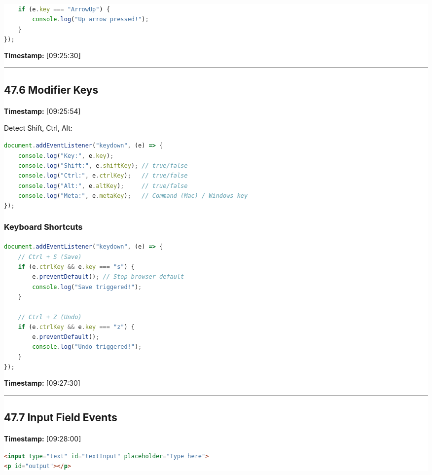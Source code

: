 ```javascript
    if (e.key === "ArrowUp") {
        console.log("Up arrow pressed!");
    }
});
```

**Timestamp:** [09:25:30]

---

## 47.6 Modifier Keys

**Timestamp:** [09:25:54]

Detect Shift, Ctrl, Alt:

```javascript
document.addEventListener("keydown", (e) => {
    console.log("Key:", e.key);
    console.log("Shift:", e.shiftKey); // true/false
    console.log("Ctrl:", e.ctrlKey);   // true/false
    console.log("Alt:", e.altKey);     // true/false
    console.log("Meta:", e.metaKey);   // Command (Mac) / Windows key
});
```

### Keyboard Shortcuts

```javascript
document.addEventListener("keydown", (e) => {
    // Ctrl + S (Save)
    if (e.ctrlKey && e.key === "s") {
        e.preventDefault(); // Stop browser default
        console.log("Save triggered!");
    }
    
    // Ctrl + Z (Undo)
    if (e.ctrlKey && e.key === "z") {
        e.preventDefault();
        console.log("Undo triggered!");
    }
});
```

**Timestamp:** [09:27:30]

---

## 47.7 Input Field Events

**Timestamp:** [09:28:00]

```html
<input type="text" id="textInput" placeholder="Type here">
<p id="output"></p>
```
